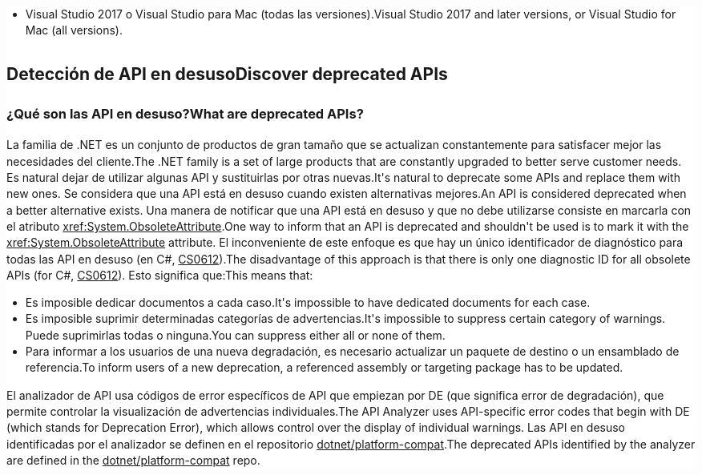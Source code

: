 - <span data-ttu-id="4fa32-112">Visual Studio 2017 o Visual Studio para Mac (todas las versiones).</span><span class="sxs-lookup"><span data-stu-id="4fa32-112">Visual Studio 2017 and later versions, or Visual Studio for Mac (all versions).</span></span>

## <a name="discover-deprecated-apis"></a><span data-ttu-id="4fa32-113">Detección de API en desuso</span><span class="sxs-lookup"><span data-stu-id="4fa32-113">Discover deprecated APIs</span></span>

### <a name="what-are-deprecated-apis"></a><span data-ttu-id="4fa32-114">¿Qué son las API en desuso?</span><span class="sxs-lookup"><span data-stu-id="4fa32-114">What are deprecated APIs?</span></span>

<span data-ttu-id="4fa32-115">La familia de .NET es un conjunto de productos de gran tamaño que se actualizan constantemente para satisfacer mejor las necesidades del cliente.</span><span class="sxs-lookup"><span data-stu-id="4fa32-115">The .NET family is a set of large products that are constantly upgraded to better serve customer needs.</span></span> <span data-ttu-id="4fa32-116">Es natural dejar de utilizar algunas API y sustituirlas por otras nuevas.</span><span class="sxs-lookup"><span data-stu-id="4fa32-116">It's natural to deprecate some APIs and replace them with new ones.</span></span> <span data-ttu-id="4fa32-117">Se considera que una API está en desuso cuando existen alternativas mejores.</span><span class="sxs-lookup"><span data-stu-id="4fa32-117">An API is considered deprecated when a better alternative exists.</span></span> <span data-ttu-id="4fa32-118">Una manera de notificar que una API está en desuso y que no debe utilizarse consiste en marcarla con el atributo <xref:System.ObsoleteAttribute>.</span><span class="sxs-lookup"><span data-stu-id="4fa32-118">One way to inform that an API is deprecated and shouldn't be used is to mark it with the <xref:System.ObsoleteAttribute> attribute.</span></span> <span data-ttu-id="4fa32-119">El inconveniente de este enfoque es que hay un único identificador de diagnóstico para todas las API en desuso (en C#, [CS0612](../../csharp/misc/cs0612.md)).</span><span class="sxs-lookup"><span data-stu-id="4fa32-119">The disadvantage of this approach is that there is only one diagnostic ID for all obsolete APIs (for C#, [CS0612](../../csharp/misc/cs0612.md)).</span></span> <span data-ttu-id="4fa32-120">Esto significa que:</span><span class="sxs-lookup"><span data-stu-id="4fa32-120">This means that:</span></span>

- <span data-ttu-id="4fa32-121">Es imposible dedicar documentos a cada caso.</span><span class="sxs-lookup"><span data-stu-id="4fa32-121">It's impossible to have dedicated documents for each case.</span></span>
- <span data-ttu-id="4fa32-122">Es imposible suprimir determinadas categorías de advertencias.</span><span class="sxs-lookup"><span data-stu-id="4fa32-122">It's impossible to suppress certain category of warnings.</span></span> <span data-ttu-id="4fa32-123">Puede suprimirlas todas o ninguna.</span><span class="sxs-lookup"><span data-stu-id="4fa32-123">You can suppress either all or none of them.</span></span>
- <span data-ttu-id="4fa32-124">Para informar a los usuarios de una nueva degradación, es necesario actualizar un paquete de destino o un ensamblado de referencia.</span><span class="sxs-lookup"><span data-stu-id="4fa32-124">To inform users of a new deprecation, a referenced assembly or targeting package has to be updated.</span></span>

<span data-ttu-id="4fa32-125">El analizador de API usa códigos de error específicos de API que empiezan por DE (que significa error de degradación), que permite controlar la visualización de advertencias individuales.</span><span class="sxs-lookup"><span data-stu-id="4fa32-125">The API Analyzer uses API-specific error codes that begin with DE (which stands for Deprecation Error), which allows control over the display of individual warnings.</span></span> <span data-ttu-id="4fa32-126">Las API en desuso identificadas por el analizador se definen en el repositorio [dotnet/platform-compat](https://github.com/dotnet/platform-compat).</span><span class="sxs-lookup"><span data-stu-id="4fa32-126">The deprecated APIs identified by the analyzer are defined in the [dotnet/platform-compat](https://github.com/dotnet/platform-compat) repo.</span></span>
